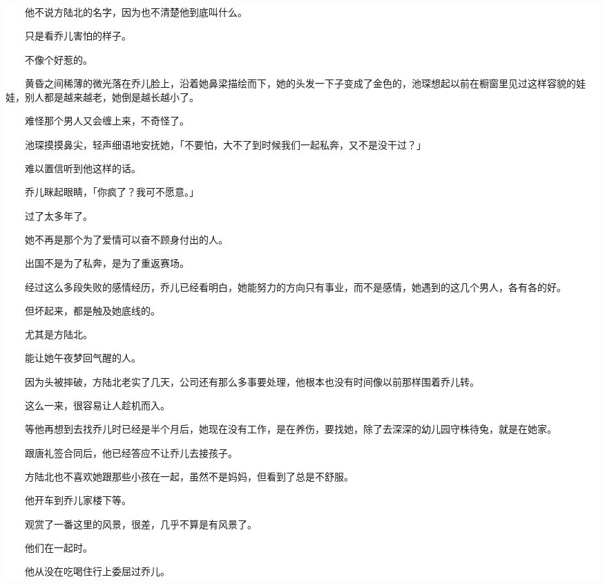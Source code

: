 
　　他不说方陆北的名字，因为也不清楚他到底叫什么。


　　只是看乔儿害怕的样子。


　　不像个好惹的。


　　黄昏之间稀薄的微光落在乔儿脸上，沿着她鼻梁描绘而下，她的头发一下子变成了金色的，池琛想起以前在橱窗里见过这样容貌的娃娃，别人都是越来越老，她倒是越长越小了。


　　难怪那个男人又会缠上来，不奇怪了。


　　池琛摸摸鼻尖，轻声细语地安抚她，「不要怕，大不了到时候我们一起私奔，又不是没干过？」


　　难以置信听到他这样的话。


　　乔儿眯起眼睛，「你疯了？我可不愿意。」


　　过了太多年了。


　　她不再是那个为了爱情可以奋不顾身付出的人。


　　出国不是为了私奔，是为了重返赛场。


　　经过这么多段失败的感情经历，乔儿已经看明白，她能努力的方向只有事业，而不是感情，她遇到的这几个男人，各有各的好。


　　但坏起来，都是触及她底线的。


　　尤其是方陆北。


　　能让她午夜梦回气醒的人。


　　因为头被摔破，方陆北老实了几天，公司还有那么多事要处理，他根本也没有时间像以前那样围着乔儿转。


　　这么一来，很容易让人趁机而入。


　　等他再想到去找乔儿时已经是半个月后，她现在没有工作，是在养伤，要找她，除了去深深的幼儿园守株待兔，就是在她家。


　　跟唐礼签合同后，他已经答应不让乔儿去接孩子。


　　方陆北也不喜欢她跟那些小孩在一起，虽然不是妈妈，但看到了总是不舒服。


　　他开车到乔儿家楼下等。


　　观赏了一番这里的风景，很差，几乎不算是有风景了。


　　他们在一起时。


　　他从没在吃喝住行上委屈过乔儿。

